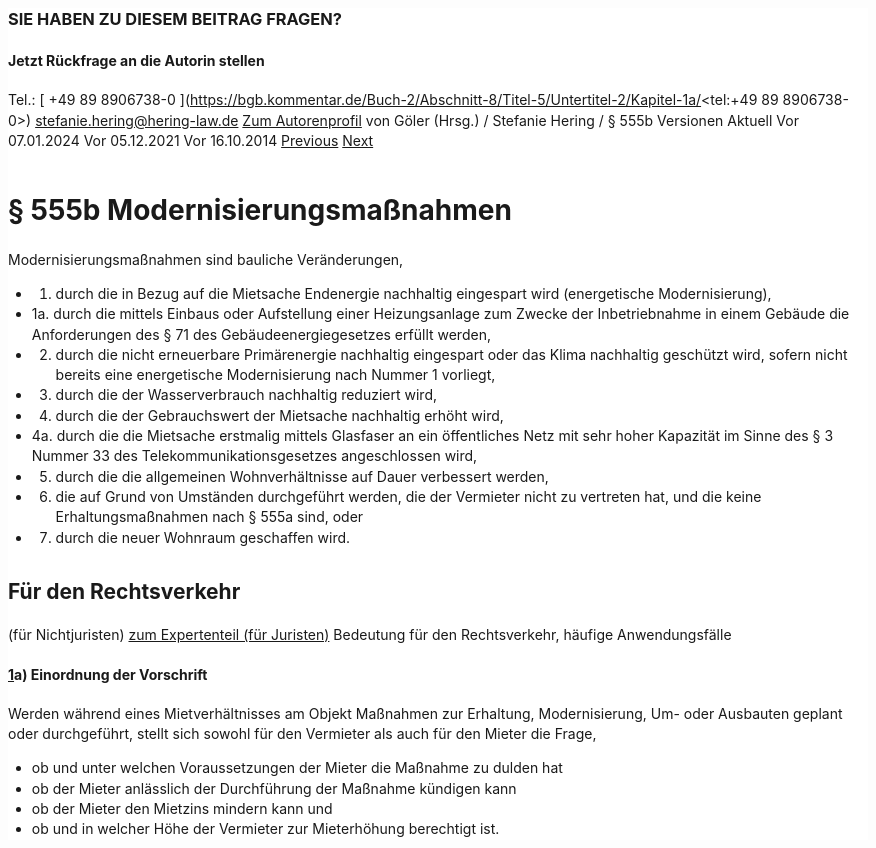 
### SIE HABEN ZU DIESEM BEITRAG FRAGEN?
####  Jetzt Rückfrage an die Autorin stellen 
Tel.: [ +49 89 8906738-0 ](https://bgb.kommentar.de/Buch-2/Abschnitt-8/Titel-5/Untertitel-2/Kapitel-1a/<tel:+49 89 8906738-0>) stefanie.hering@hering-law.de [Zum Autorenprofil](https://bgb.kommentar.de/Buch-2/Abschnitt-8/Titel-5/Untertitel-2/Kapitel-1a/<#autorKanzlei27188>)
von Göler (Hrsg.) /  Stefanie Hering / § 555b 
Versionen  Aktuell Vor 07.01.2024 Vor 05.12.2021 Vor 16.10.2014
[Previous](https://bgb.kommentar.de/Buch-2/Abschnitt-8/Titel-5/Untertitel-2/Kapitel-1a/</Buch-2/Abschnitt-8/Titel-5/Untertitel-2/Kapitel-1a/Erhaltungsmassnahmen> "§ 555a Erhaltungsmaßnahmen") [Next](https://bgb.kommentar.de/Buch-2/Abschnitt-8/Titel-5/Untertitel-2/Kapitel-1a/</Buch-2/Abschnitt-8/Titel-5/Untertitel-2/Kapitel-1a/Ankuendigung-von-Modernisierungsmassnahmen> "§ 555c Ankündigung von Modernisierungsmaßnahmen")
# § 555b Modernisierungsmaßnahmen
Modernisierungsmaßnahmen sind bauliche Veränderungen, 
  * 1. durch die in Bezug auf die Mietsache Endenergie nachhaltig eingespart wird (energetische Modernisierung),
  * 1a. durch die mittels Einbaus oder Aufstellung einer Heizungsanlage zum Zwecke der Inbetriebnahme in einem Gebäude die Anforderungen des § 71 des Gebäudeenergiegesetzes erfüllt werden,
  * 2. durch die nicht erneuerbare Primärenergie nachhaltig eingespart oder das Klima nachhaltig geschützt wird, sofern nicht bereits eine energetische Modernisierung nach Nummer 1 vorliegt,
  * 3. durch die der Wasserverbrauch nachhaltig reduziert wird,
  * 4. durch die der Gebrauchswert der Mietsache nachhaltig erhöht wird,
  * 4a. durch die die Mietsache erstmalig mittels Glasfaser an ein öffentliches Netz mit sehr hoher Kapazität im Sinne des § 3 Nummer 33 des Telekommunikationsgesetzes angeschlossen wird,
  * 5. durch die die allgemeinen Wohnverhältnisse auf Dauer verbessert werden,
  * 6. die auf Grund von Umständen durchgeführt werden, die der Vermieter nicht zu vertreten hat, und die keine Erhaltungsmaßnahmen nach § 555a sind, oder
  * 7. durch die neuer Wohnraum geschaffen wird.


## Für den Rechtsverkehr 
(für Nichtjuristen)
[zum Expertenteil (für Juristen)](https://bgb.kommentar.de/Buch-2/Abschnitt-8/Titel-5/Untertitel-2/Kapitel-1a/<#expertenhinweise>)
Bedeutung für den Rechtsverkehr, häufige Anwendungsfälle
[](https://bgb.kommentar.de/Buch-2/Abschnitt-8/Titel-5/Untertitel-2/Kapitel-1a/<https:/bgb.kommentar.de/Buch-2/Abschnitt-8/Titel-5/Untertitel-2/Kapitel-1a/Modernisierungsmassnahmen#eztoc102585_0_0_1>)
####  [1](https://bgb.kommentar.de/Buch-2/Abschnitt-8/Titel-5/Untertitel-2/Kapitel-1a/<https:/bgb.kommentar.de/Buch-2/Abschnitt-8/Titel-5/Untertitel-2/Kapitel-1a/Modernisierungsmassnahmen#1>)a) Einordnung der Vorschrift
Werden während eines Mietverhältnisses am Objekt Maßnahmen zur Erhaltung, Modernisierung, Um- oder Ausbauten geplant oder durchgeführt, stellt sich sowohl für den Vermieter als auch für den Mieter die Frage,
  * ob und unter welchen Voraussetzungen der Mieter die Maßnahme zu dulden hat
  * ob der Mieter anlässlich der Durchführung der Maßnahme kündigen kann
  * ob der Mieter den Mietzins mindern kann und
  * ob und in welcher Höhe der Vermieter zur Mieterhöhung berechtigt ist. 
